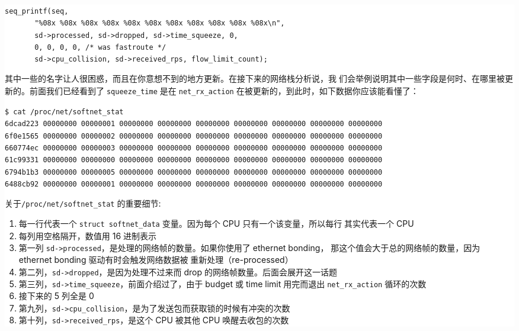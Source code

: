     seq_printf(seq,
           "%08x %08x %08x %08x %08x %08x %08x %08x %08x %08x %08x\n",
           sd->processed, sd->dropped, sd->time_squeeze, 0,
           0, 0, 0, 0, /* was fastroute */
           sd->cpu_collision, sd->received_rps, flow_limit_count);

其中一些的名字让人很困惑，而且在你意想不到的地方更新。在接下来的网络栈分析说，我 们会举例说明其中一些字段是何时、在哪里被更新的。前面我们已经看到了 `squeeze_time` 是在 `net_rx_action` 在被更新的，到此时，如下数据你应该能看懂了：

    $ cat /proc/net/softnet_stat
    6dcad223 00000000 00000001 00000000 00000000 00000000 00000000 00000000 00000000 00000000
    6f0e1565 00000000 00000002 00000000 00000000 00000000 00000000 00000000 00000000 00000000
    660774ec 00000000 00000003 00000000 00000000 00000000 00000000 00000000 00000000 00000000
    61c99331 00000000 00000000 00000000 00000000 00000000 00000000 00000000 00000000 00000000
    6794b1b3 00000000 00000005 00000000 00000000 00000000 00000000 00000000 00000000 00000000
    6488cb92 00000000 00000001 00000000 00000000 00000000 00000000 00000000 00000000 00000000

关于`/proc/net/softnet_stat` 的重要细节:

1. 每一行代表一个 `struct softnet_data` 变量。因为每个 CPU 只有一个该变量，所以每行 其实代表一个 CPU
2. 每列用空格隔开，数值用 16 进制表示
3. 第一列 `sd->processed`，是处理的网络帧的数量。如果你使用了 ethernet bonding， 那这个值会大于总的网络帧的数量，因为 ethernet bonding 驱动有时会触发网络数据被 重新处理（re-processed）
4. 第二列，`sd->dropped`，是因为处理不过来而 drop 的网络帧数量。后面会展开这一话题
5. 第三列，`sd->time_squeeze`，前面介绍过了，由于 budget 或 time limit 用完而退出 `net_rx_action` 循环的次数
6. 接下来的 5 列全是 0
7. 第九列，`sd->cpu_collision`，是为了发送包而获取锁的时候有冲突的次数
8. 第十列，`sd->received_rps`，是这个 CPU 被其他 CPU 唤醒去收包的次数
